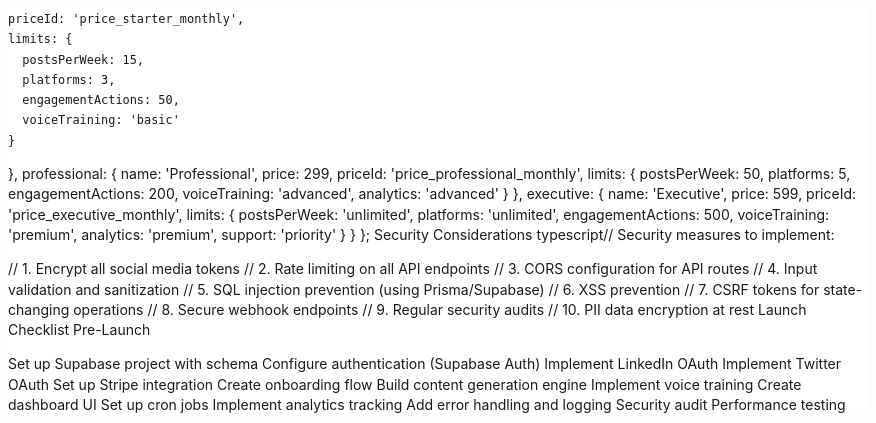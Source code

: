     priceId: 'price_starter_monthly',
    limits: {
      postsPerWeek: 15,
      platforms: 3,
      engagementActions: 50,
      voiceTraining: 'basic'
    }
  },
  professional: {
    name: 'Professional',
    price: 299,
    priceId: 'price_professional_monthly',
    limits: {
      postsPerWeek: 50,
      platforms: 5,
      engagementActions: 200,
      voiceTraining: 'advanced',
      analytics: 'advanced'
    }
  },
  executive: {
    name: 'Executive',
    price: 599,
    priceId: 'price_executive_monthly',
    limits: {
      postsPerWeek: 'unlimited',
      platforms: 'unlimited',
      engagementActions: 500,
      voiceTraining: 'premium',
      analytics: 'premium',
      support: 'priority'
    }
  }
};
Security Considerations
typescript// Security measures to implement:

// 1. Encrypt all social media tokens
// 2. Rate limiting on all API endpoints
// 3. CORS configuration for API routes
// 4. Input validation and sanitization
// 5. SQL injection prevention (using Prisma/Supabase)
// 6. XSS prevention
// 7. CSRF tokens for state-changing operations
// 8. Secure webhook endpoints
// 9. Regular security audits
// 10. PII data encryption at rest
Launch Checklist
Pre-Launch

 Set up Supabase project with schema
 Configure authentication (Supabase Auth)
 Implement LinkedIn OAuth
 Implement Twitter OAuth
 Set up Stripe integration
 Create onboarding flow
 Build content generation engine
 Implement voice training
 Create dashboard UI
 Set up cron jobs
 Implement analytics tracking
 Add error handling and logging
 Security audit
 Performance testing
